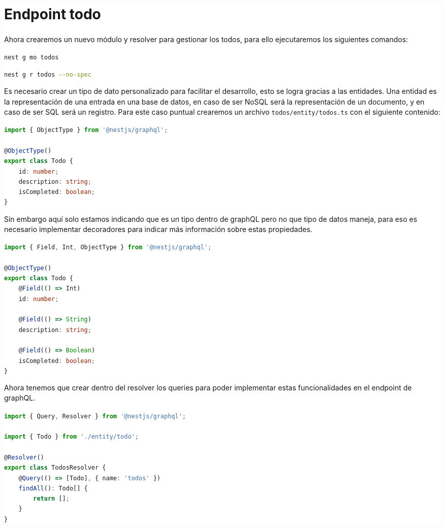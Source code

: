 # Endpoint todo

Ahora crearemos un nuevo módulo y resolver para gestionar los todos, para ello ejecutaremos los siguientes comandos:
```bash
nest g mo todos
```

```bash
nest g r todos --no-spec
```

Es necesario crear un tipo de dato personalizado para facilitar el desarrollo, esto se logra gracias a las entidades. Una entidad es la representación de una entrada en una base de datos, en caso de ser NoSQL será la representación de un documento, y en caso de ser SQL será un registro. Para este caso puntual crearemos un archivo `todos/entity/todos.ts` con el siguiente contenido:
```ts
import { ObjectType } from '@nestjs/graphql';  
  
@ObjectType()  
export class Todo {  
	id: number;  
	description: string;  
	isCompleted: boolean;  
}
```

Sin embargo aquí solo estamos indicando que es un tipo dentro de graphQL pero no que tipo de datos maneja, para eso es necesario implementar decoradores para indicar más información sobre estas propiedades.
```ts
import { Field, Int, ObjectType } from '@nestjs/graphql';  
  
@ObjectType()  
export class Todo {  
	@Field(() => Int)  
	id: number;  
	  
	@Field(() => String)  
	description: string;  
	  
	@Field(() => Boolean)  
	isCompleted: boolean;  
}
```

Ahora tenemos que crear dentro del resolver los queries para poder implementar estas funcionalidades en el endpoint de graphQL.
```ts
import { Query, Resolver } from '@nestjs/graphql';  
  
import { Todo } from './entity/todo';  
  
@Resolver()  
export class TodosResolver {  
	@Query(() => [Todo], { name: 'todos' })  
	findAll(): Todo[] {  
		return [];  
	}  
}
```
